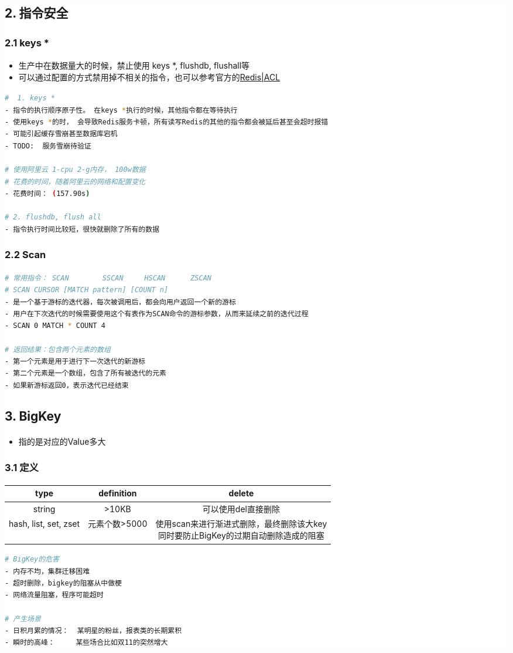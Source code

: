 ## 2. 指令安全

### 2.1 keys *

- 生产中在数据量大的时候，禁止使用 keys *, flushdb, flushall等
- 可以通过配置的方式禁用掉不相关的指令，也可以参考官方的[Redis|ACL](https://redis.io/docs/management/security/acl/)

```bash
#  1. keys *
- 指令的执行顺序原子性。 在keys *执行的时候，其他指令都在等待执行
- 使用keys *的时， 会导致Redis服务卡顿，所有读写Redis的其他的指令都会被延后甚至会超时报错
- 可能引起缓存雪崩甚至数据库宕机
- TODO:  服务雪崩待验证

# 使用阿里云 1-cpu 2-g内存， 100w数据
# 花费的时间，随着阿里云的网络和配置变化
- 花费时间： (157.90s)

# 2. flushdb, flush all
- 指令执行时间比较短，很快就删除了所有的数据 
```

### 2.2 Scan

```bash
# 常用指令： SCAN        SSCAN     HSCAN      ZSCAN
# SCAN CURSOR [MATCH pattern] [COUNT n]
- 是一个基于游标的迭代器，每次被调用后，都会向用户返回一个新的游标
- 用户在下次迭代的时候需要使用这个有表作为SCAN命令的游标参数，从而来延续之前的迭代过程
- SCAN 0 MATCH * COUNT 4

# 返回结果：包含两个元素的数组
- 第一个元素是用于进行下一次迭代的新游标
- 第二个元素是一个数组，包含了所有被迭代的元素
- 如果新游标返回0，表示迭代已经结束
```

## 3. BigKey

- 指的是对应的Value多大

### 3.1 定义

|         type          |  definition   |                            delete                            |
| :-------------------: | :-----------: | :----------------------------------------------------------: |
|        string         |     >10KB     |                     可以使用del直接删除                      |
| hash, list, set, zset | 元素个数>5000 | 使用scan来进行渐进式删除，最终删除该大key<br />同时要防止BigKey的过期自动删除造成的阻塞 |

```bash
# BigKey的危害
- 内存不均，集群迁移困难
- 超时删除，bigkey的阻塞从中做梗
- 网络流量阻塞，程序可能超时

# 产生场景
- 日积月累的情况：  某明星的粉丝，报表类的长期累积
- 瞬时的高峰：     某些场合比如双11的突然增大
```
